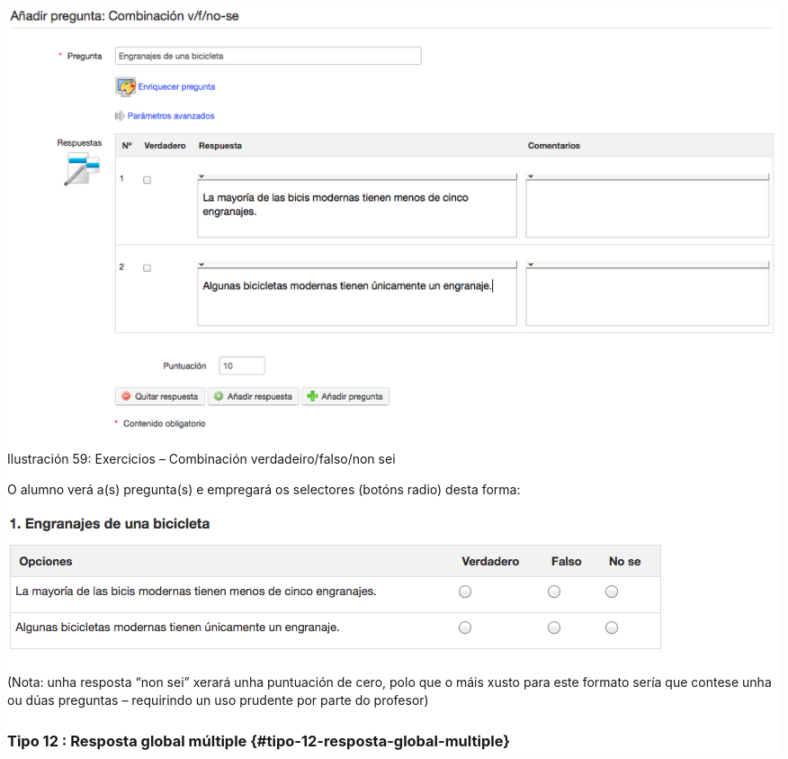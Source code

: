 ![](../assets/graficos27.png)

Ilustración 59: Exercicios – Combinación verdadeiro/falso/non sei

O alumno verá a(s) pregunta(s) e empregará os selectores (botóns radio) desta forma:

![](../assets/graficos28.png)

(Nota: unha resposta “non sei” xerará unha puntuación de cero, polo que o máis xusto para este formato sería que contese unha ou dúas preguntas – requirindo un uso prudente por parte do profesor)

### Tipo 12 : Resposta global múltiple {#tipo-12-resposta-global-multiple}
